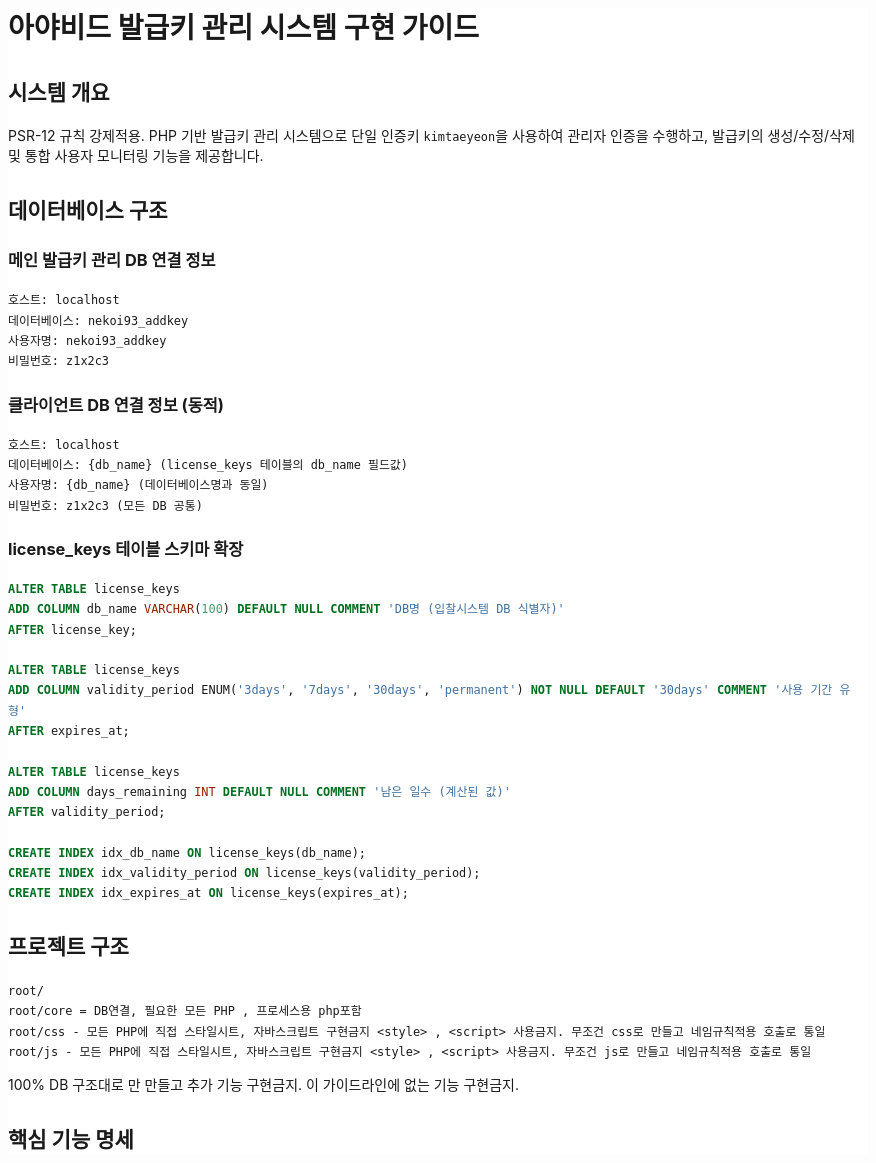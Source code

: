 # 아야비드 발급키 관리 시스템 구현 가이드

## 시스템 개요

PSR-12 규칙 강제적용.
PHP 기반 발급키 관리 시스템으로 단일 인증키 `kimtaeyeon`을 사용하여 관리자 인증을 수행하고, 발급키의 생성/수정/삭제 및 통합 사용자 모니터링 기능을 제공합니다.

## 데이터베이스 구조

### 메인 발급키 관리 DB 연결 정보
```
호스트: localhost
데이터베이스: nekoi93_addkey
사용자명: nekoi93_addkey
비밀번호: z1x2c3
```

### 클라이언트 DB 연결 정보 (동적)
```
호스트: localhost
데이터베이스: {db_name} (license_keys 테이블의 db_name 필드값)
사용자명: {db_name} (데이터베이스명과 동일)
비밀번호: z1x2c3 (모든 DB 공통)
```

### license_keys 테이블 스키마 확장
```sql
ALTER TABLE license_keys 
ADD COLUMN db_name VARCHAR(100) DEFAULT NULL COMMENT 'DB명 (입찰시스템 DB 식별자)' 
AFTER license_key;

ALTER TABLE license_keys 
ADD COLUMN validity_period ENUM('3days', '7days', '30days', 'permanent') NOT NULL DEFAULT '30days' COMMENT '사용 기간 유형'
AFTER expires_at;

ALTER TABLE license_keys 
ADD COLUMN days_remaining INT DEFAULT NULL COMMENT '남은 일수 (계산된 값)'
AFTER validity_period;

CREATE INDEX idx_db_name ON license_keys(db_name);
CREATE INDEX idx_validity_period ON license_keys(validity_period);
CREATE INDEX idx_expires_at ON license_keys(expires_at);
```

## 프로젝트 구조

```
root/ 
root/core = DB연결, 필요한 모든 PHP , 프로세스용 php포함
root/css - 모든 PHP에 직접 스타일시트, 자바스크립트 구현금지 <style> , <script> 사용금지. 무조건 css로 만들고 네임규칙적용 호출로 통일
root/js - 모든 PHP에 직접 스타일시트, 자바스크립트 구현금지 <style> , <script> 사용금지. 무조건 js로 만들고 네임규칙적용 호출로 통일

```
100% DB 구조대로 만 만들고 추가 기능 구현금지. 이 가이드라인에 없는 기능 구현금지.
## 핵심 기능 명세
